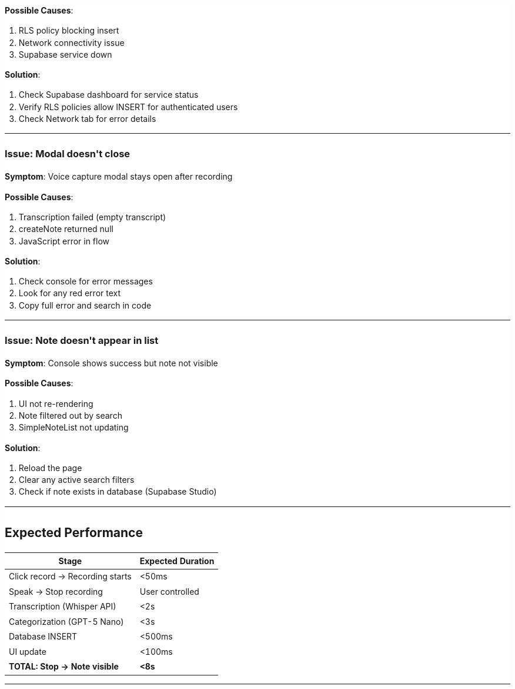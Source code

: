 **Possible Causes**:
1. RLS policy blocking insert
2. Network connectivity issue
3. Supabase service down

**Solution**:
1. Check Supabase dashboard for service status
2. Verify RLS policies allow INSERT for authenticated users
3. Check Network tab for error details

---

### Issue: Modal doesn't close
**Symptom**: Voice capture modal stays open after recording

**Possible Causes**:
1. Transcription failed (empty transcript)
2. createNote returned null
3. JavaScript error in flow

**Solution**:
1. Check console for error messages
2. Look for any red error text
3. Copy full error and search in code

---

### Issue: Note doesn't appear in list
**Symptom**: Console shows success but note not visible

**Possible Causes**:
1. UI not re-rendering
2. Note filtered out by search
3. SimpleNoteList not updating

**Solution**:
1. Reload the page
2. Clear any active search filters
3. Check if note exists in database (Supabase Studio)

---

## Expected Performance

| Stage | Expected Duration |
|-------|-------------------|
| Click record → Recording starts | <50ms |
| Speak → Stop recording | User controlled |
| Transcription (Whisper API) | <2s |
| Categorization (GPT-5 Nano) | <3s |
| Database INSERT | <500ms |
| UI update | <100ms |
| **TOTAL: Stop → Note visible** | **<8s** |

---
